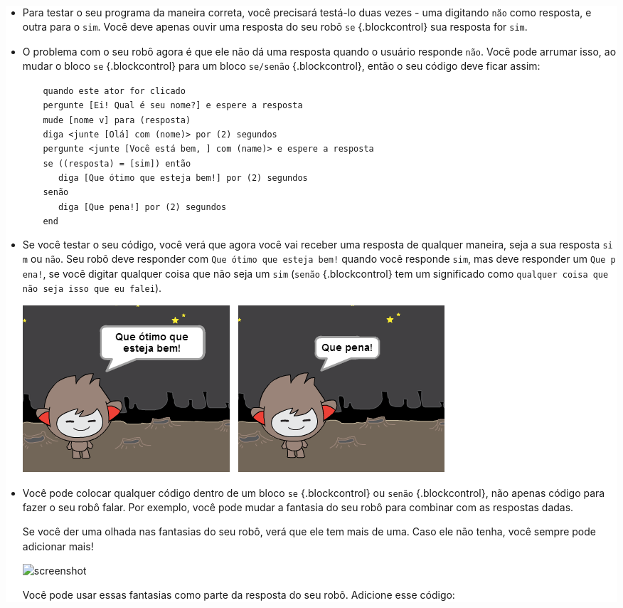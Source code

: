 + Para testar o seu programa da maneira correta, você precisará testá-lo duas vezes - uma digitando `não` como resposta, e outra para o `sim`. Você deve apenas ouvir uma resposta do seu robô `se` {.blockcontrol} sua resposta for `sim`.

+ O problema com o seu robô agora é que ele não dá uma resposta quando o usuário responde `não`. Você pode arrumar isso, ao mudar o bloco `se` {.blockcontrol}  para um bloco `se/senão` {.blockcontrol}, então o seu código deve ficar assim: 

	```blocks
		quando este ator for clicado
		pergunte [Ei! Qual é seu nome?] e espere a resposta
		mude [nome v] para (resposta)
		diga <junte [Olá] com (nome)> por (2) segundos
		pergunte <junte [Você está bem, ] com (name)> e espere a resposta
		se ((resposta) = [sim]) então
		   diga [Que ótimo que esteja bem!] por (2) segundos
		senão
		   diga [Que pena!] por (2) segundos
		end
	```

+ Se você testar o seu código, você verá que agora você vai receber uma resposta de qualquer maneira, seja a sua resposta `sim` ou `não`. Seu robô deve responder com  `Que ótimo que esteja bem!` quando você responde `sim`, mas deve responder um `Que pena!`, se você digitar qualquer coisa que não seja um `sim` (`senão` {.blockcontrol} tem um significado como `qualquer coisa que não seja isso que eu falei`).

	![screenshot](chatbot-else.png)

+ Você pode colocar qualquer código dentro de um bloco `se` {.blockcontrol} ou `senão` {.blockcontrol}, não apenas código para fazer o seu robô falar. Por exemplo, você pode mudar a fantasia do seu robô para combinar com as respostas dadas. 

	Se você der uma olhada nas fantasias do seu robô, verá que ele tem mais de uma. Caso ele não tenha, você sempre pode adicionar mais! 

	![screenshot](chatbot-costumes.png)

	Você pode usar essas fantasias como parte da resposta do seu robô. Adicione esse código: 
